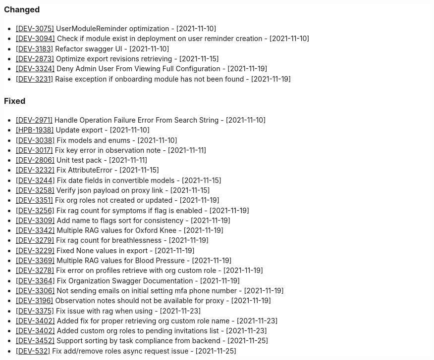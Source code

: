 ### Changed

- [[DEV-3075]](https://medopadteam.atlassian.net/browse/DEV-3075) UserModuleReminder optimization - [2021-11-10]
- [[DEV-3094]](https://medopadteam.atlassian.net/browse/DEV-3094) Check if module exist in deployment on user reminder creation - [2021-11-10]
- [[DEV-3183]](https://medopadteam.atlassian.net/browse/DEV-3183) Refactor swagger UI - [2021-11-10]
- [[DEV-2873]](https://medopadteam.atlassian.net/browse/DEV-2873) Optimize export revisions retrieving - [2021-11-15]
- [[DEV-3324]](https://medopadteam.atlassian.net/browse/DEV-3324) Deny Admin User From Viewing Full Configuration - [2021-11-19]
- [[DEV-3231]](https://medopadteam.atlassian.net/browse/DEV-3231) Raise exception if onboarding module has not been found - [2021-11-19]

### Fixed

- [[DEV-2971]](https://medopadteam.atlassian.net/browse/DEV-2971) Handle Operation Failure Error From Search String - [2021-11-10]
- [[HPB-1938]](https://medopadteam.atlassian.net/browse/HPB-1938) Update export - [2021-11-10]
- [[DEV-3038]](https://medopadteam.atlassian.net/browse/DEV-3038) Fix models and enums - [2021-11-10]
- [[DEV-3017]](https://medopadteam.atlassian.net/browse/DEV-3017) Fix key error in observation note - [2021-11-11]
- [[DEV-2806]](https://medopadteam.atlassian.net/browse/DEV-2806) Unit test pack - [2021-11-11]
- [[DEV-3232]](https://medopadteam.atlassian.net/browse/DEV-3232) Fix AttributeError - [2021-11-15]
- [[DEV-3244]](https://medopadteam.atlassian.net/browse/DEV-3244) Fix date fields in convertible models - [2021-11-15]
- [[DEV-3258]](https://medopadteam.atlassian.net/browse/DEV-3258) Verify json payload on proxy link - [2021-11-15]
- [[DEV-3351]](https://medopadteam.atlassian.net/browse/DEV-3351) Fix org roles not created or updated - [2021-11-19]
- [[DEV-3256]](https://medopadteam.atlassian.net/browse/DEV-3256) Fix rag count for symptoms if flag is enabled - [2021-11-19]
- [[DEV-3309]](https://medopadteam.atlassian.net/browse/DEV-3309) Add name to flags sort for consistency - [2021-11-19]
- [[DEV-3342]](https://medopadteam.atlassian.net/browse/DEV-3342) Multiple RAG values for Oxford Knee - [2021-11-19]
- [[DEV-3279]](https://medopadteam.atlassian.net/browse/DEV-3279) Fix rag count for breathlessness - [2021-11-19]
- [[DEV-3229]](https://medopadteam.atlassian.net/browse/DEV-3229) Fixed None values in export - [2021-11-19]
- [[DEV-3369]](https://medopadteam.atlassian.net/browse/DEV-3369) Multiple RAG values for Blood Pressure - [2021-11-19]
- [[DEV-3278]](https://medopadteam.atlassian.net/browse/DEV-3278) Fix error on profiles retrieve with org custom role - [2021-11-19]
- [[DEV-3364]](https://medopadteam.atlassian.net/browse/DEV-3364) Fix Organization Swagger Documentation - [2021-11-19]
- [[DEV-3306]](https://medopadteam.atlassian.net/browse/DEV-3306) Not sending emails on initial setting mfa phone number - [2021-11-19]
- [[DEV-3196]](https://medopadteam.atlassian.net/browse/DEV-3196) Observation notes should not be available for proxy - [2021-11-19]
- [[DEV-3375]](https://medopadteam.atlassian.net/browse/DEV-3375) Fix issue with rag when using - [2021-11-23]
- [[DEV-3402]](https://medopadteam.atlassian.net/browse/DEV-3402) Added fix for proper retrieving org custom role name - [2021-11-23]
- [[DEV-3402]](https://medopadteam.atlassian.net/browse/DEV-3402) Added custom org roles to pending invitations list - [2021-11-23]
- [[DEV-3452]](https://medopadteam.atlassian.net/browse/DEV-3452) Support sorting by task compliance from backend - [2021-11-25]
- [[DEV-532]](https://medopadteam.atlassian.net/browse/DEV-532) Fix add/remove roles async request issue - [2021-11-25]